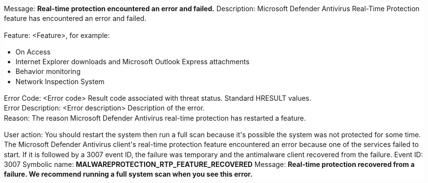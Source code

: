 </td>
</tr>
<tr>
<td>
Message:
</td>
<td >
<b>Real-time protection encountered an error and failed.</b>
</td>
</tr>
<tr>
<td>
Description:
</td>
<td >
Microsoft Defender Antivirus Real-Time Protection feature has encountered an error and failed.
<dl>
<dt>Feature: &lt;Feature&gt;, for example:
<ul>
<li>On Access</li>
<li>Internet Explorer downloads and Microsoft Outlook Express attachments</li>
<li>Behavior monitoring</li>
<li>Network Inspection System</li>
</ul>
</dt>
<dt>Error Code: &lt;Error code&gt;
Result code associated with threat status. Standard HRESULT values.</dt>
<dt>Error Description: &lt;Error description&gt;
Description of the error. </dt>
<dt>Reason: The reason Microsoft Defender Antivirus real-time protection has restarted a feature.</dt>
</dl>
</td>
</tr>
<tr>
<td>
User action:
</td>
<td >
You should restart the system then run a full scan because it&#39;s possible the system was not protected for some time.
The Microsoft Defender Antivirus client&#39;s real-time protection feature encountered an error because one of the services failed to start. 
If it is followed by a 3007 event ID, the failure was temporary and the antimalware client recovered from the failure. 
</td>
</tr>
<tr>
<th colspan="2">Event ID: 3007</th>
</tr>
<tr><td>
Symbolic name:
</td>
<td >
<b>MALWAREPROTECTION_RTP_FEATURE_RECOVERED</b>
</td>
</tr>
<tr>
<td>
Message:
</td>
<td >
<b>Real-time protection recovered from a failure. We recommend running a full system scan when you see this error.